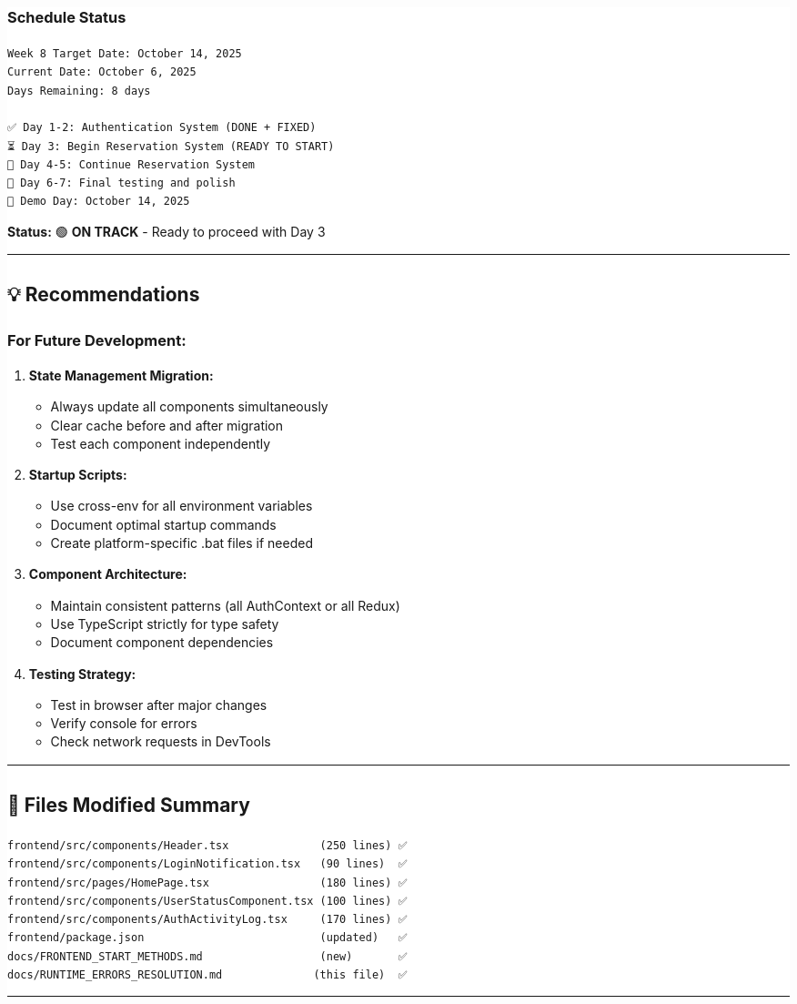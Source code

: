 ### Schedule Status
```
Week 8 Target Date: October 14, 2025
Current Date: October 6, 2025
Days Remaining: 8 days

✅ Day 1-2: Authentication System (DONE + FIXED)
⏳ Day 3: Begin Reservation System (READY TO START)
📅 Day 4-5: Continue Reservation System
📅 Day 6-7: Final testing and polish
📅 Demo Day: October 14, 2025
```

**Status:** 🟢 **ON TRACK** - Ready to proceed with Day 3

---

## 💡 Recommendations

### For Future Development:
1. **State Management Migration:**
   - Always update all components simultaneously
   - Clear cache before and after migration
   - Test each component independently

2. **Startup Scripts:**
   - Use cross-env for all environment variables
   - Document optimal startup commands
   - Create platform-specific .bat files if needed

3. **Component Architecture:**
   - Maintain consistent patterns (all AuthContext or all Redux)
   - Use TypeScript strictly for type safety
   - Document component dependencies

4. **Testing Strategy:**
   - Test in browser after major changes
   - Verify console for errors
   - Check network requests in DevTools

---

## 📝 Files Modified Summary

```
frontend/src/components/Header.tsx              (250 lines) ✅
frontend/src/components/LoginNotification.tsx   (90 lines)  ✅
frontend/src/pages/HomePage.tsx                 (180 lines) ✅
frontend/src/components/UserStatusComponent.tsx (100 lines) ✅
frontend/src/components/AuthActivityLog.tsx     (170 lines) ✅
frontend/package.json                           (updated)   ✅
docs/FRONTEND_START_METHODS.md                  (new)       ✅
docs/RUNTIME_ERRORS_RESOLUTION.md              (this file)  ✅
```

---